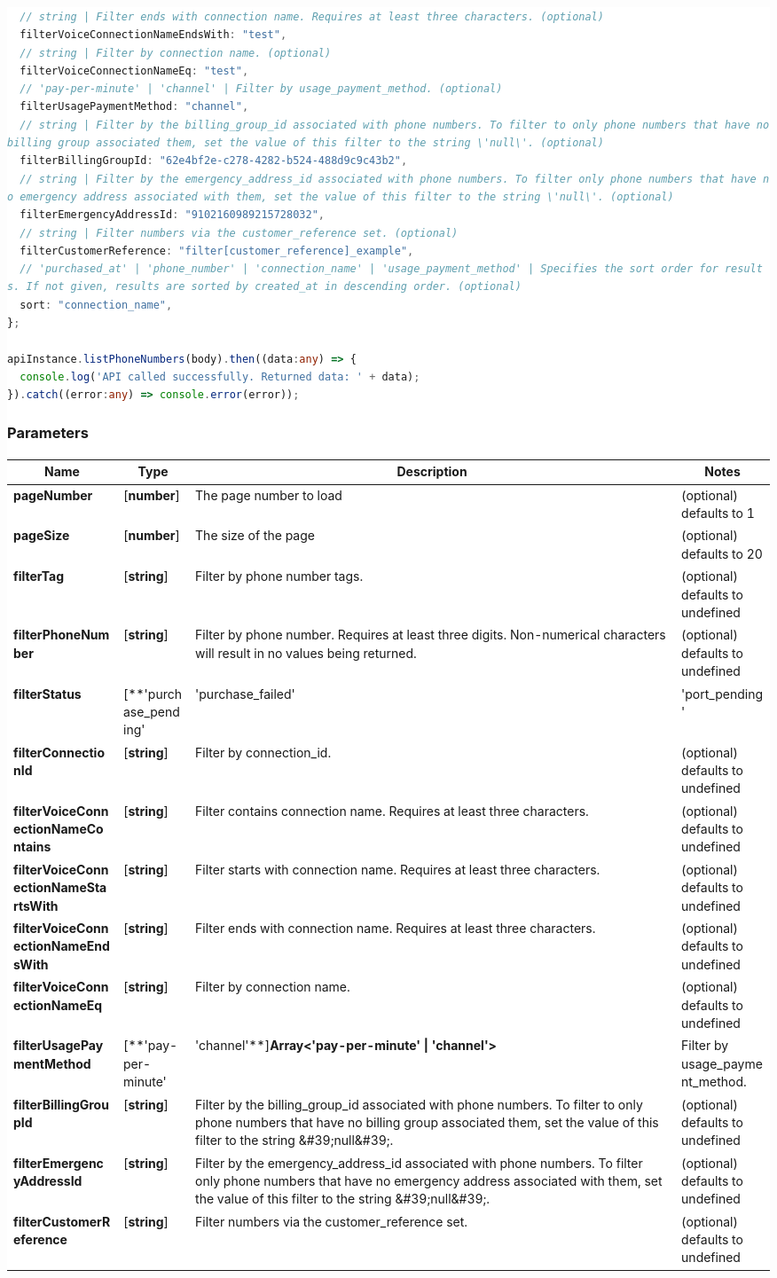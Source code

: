 ```typescript
  // string | Filter ends with connection name. Requires at least three characters. (optional)
  filterVoiceConnectionNameEndsWith: "test",
  // string | Filter by connection name. (optional)
  filterVoiceConnectionNameEq: "test",
  // 'pay-per-minute' | 'channel' | Filter by usage_payment_method. (optional)
  filterUsagePaymentMethod: "channel",
  // string | Filter by the billing_group_id associated with phone numbers. To filter to only phone numbers that have no billing group associated them, set the value of this filter to the string \'null\'. (optional)
  filterBillingGroupId: "62e4bf2e-c278-4282-b524-488d9c9c43b2",
  // string | Filter by the emergency_address_id associated with phone numbers. To filter only phone numbers that have no emergency address associated with them, set the value of this filter to the string \'null\'. (optional)
  filterEmergencyAddressId: "9102160989215728032",
  // string | Filter numbers via the customer_reference set. (optional)
  filterCustomerReference: "filter[customer_reference]_example",
  // 'purchased_at' | 'phone_number' | 'connection_name' | 'usage_payment_method' | Specifies the sort order for results. If not given, results are sorted by created_at in descending order. (optional)
  sort: "connection_name",
};

apiInstance.listPhoneNumbers(body).then((data:any) => {
  console.log('API called successfully. Returned data: ' + data);
}).catch((error:any) => console.error(error));
```


### Parameters

Name | Type | Description  | Notes
------------- | ------------- | ------------- | -------------
 **pageNumber** | [**number**] | The page number to load | (optional) defaults to 1
 **pageSize** | [**number**] | The size of the page | (optional) defaults to 20
 **filterTag** | [**string**] | Filter by phone number tags. | (optional) defaults to undefined
 **filterPhoneNumber** | [**string**] | Filter by phone number. Requires at least three digits.              Non-numerical characters will result in no values being returned. | (optional) defaults to undefined
 **filterStatus** | [**&#39;purchase_pending&#39; | &#39;purchase_failed&#39; | &#39;port_pending&#39; | &#39;active&#39; | &#39;deleted&#39; | &#39;port_failed&#39; | &#39;emergency_only&#39; | &#39;ported_out&#39; | &#39;port_out_pending&#39;**]**Array<&#39;purchase_pending&#39; &#124; &#39;purchase_failed&#39; &#124; &#39;port_pending&#39; &#124; &#39;active&#39; &#124; &#39;deleted&#39; &#124; &#39;port_failed&#39; &#124; &#39;emergency_only&#39; &#124; &#39;ported_out&#39; &#124; &#39;port_out_pending&#39;>** | Filter by phone number status. | (optional) defaults to undefined
 **filterConnectionId** | [**string**] | Filter by connection_id. | (optional) defaults to undefined
 **filterVoiceConnectionNameContains** | [**string**] | Filter contains connection name. Requires at least three characters. | (optional) defaults to undefined
 **filterVoiceConnectionNameStartsWith** | [**string**] | Filter starts with connection name. Requires at least three characters. | (optional) defaults to undefined
 **filterVoiceConnectionNameEndsWith** | [**string**] | Filter ends with connection name. Requires at least three characters. | (optional) defaults to undefined
 **filterVoiceConnectionNameEq** | [**string**] | Filter by connection name. | (optional) defaults to undefined
 **filterUsagePaymentMethod** | [**&#39;pay-per-minute&#39; | &#39;channel&#39;**]**Array<&#39;pay-per-minute&#39; &#124; &#39;channel&#39;>** | Filter by usage_payment_method. | (optional) defaults to undefined
 **filterBillingGroupId** | [**string**] | Filter by the billing_group_id associated with phone numbers. To filter to only phone numbers that have no billing group associated them, set the value of this filter to the string \&#39;null\&#39;. | (optional) defaults to undefined
 **filterEmergencyAddressId** | [**string**] | Filter by the emergency_address_id associated with phone numbers. To filter only phone numbers that have no emergency address associated with them, set the value of this filter to the string \&#39;null\&#39;. | (optional) defaults to undefined
 **filterCustomerReference** | [**string**] | Filter numbers via the customer_reference set. | (optional) defaults to undefined